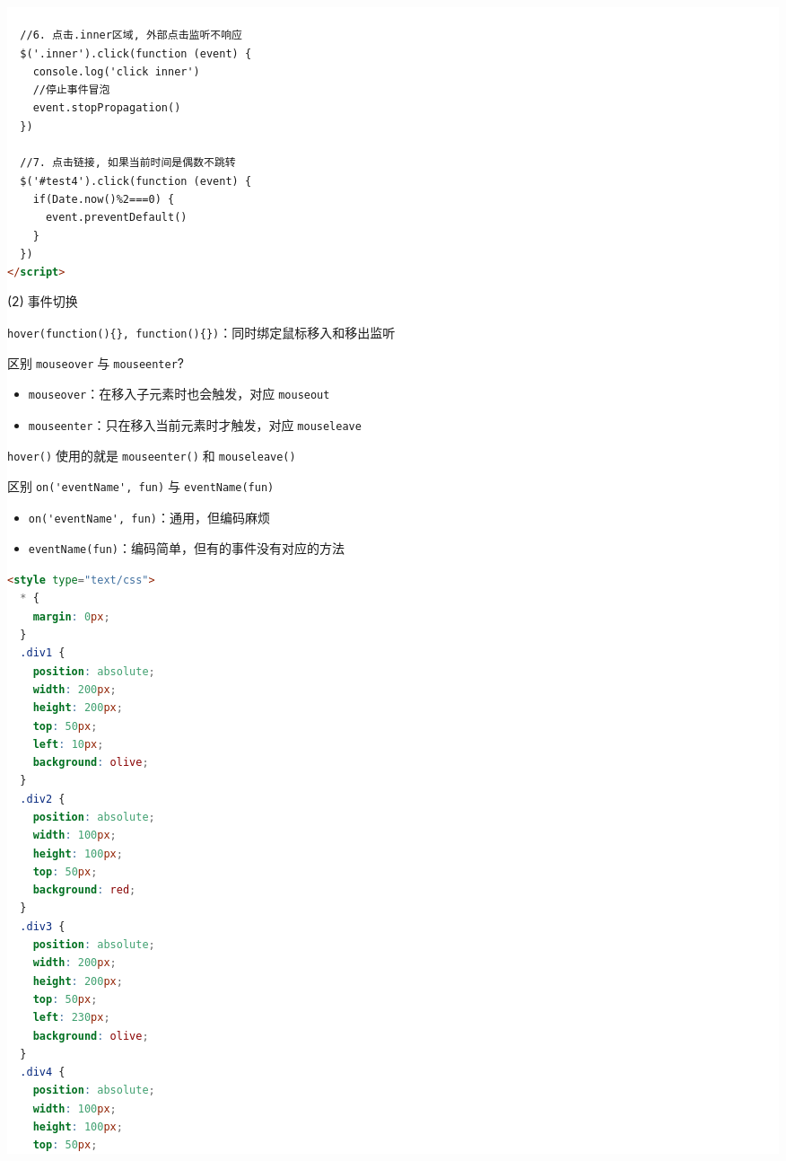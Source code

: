```html

  //6. 点击.inner区域, 外部点击监听不响应
  $('.inner').click(function (event) {
    console.log('click inner')
    //停止事件冒泡
    event.stopPropagation()
  })
  
  //7. 点击链接, 如果当前时间是偶数不跳转
  $('#test4').click(function (event) {
    if(Date.now()%2===0) {
      event.preventDefault()
    }
  })
</script>
```

(2) 事件切换

`hover(function(){}, function(){})`：同时绑定鼠标移入和移出监听

区别 `mouseover` 与 `mouseenter`?

- `mouseover`：在移入子元素时也会触发，对应 `mouseout`

- `mouseenter`：只在移入当前元素时才触发，对应 `mouseleave`

`hover()` 使用的就是 `mouseenter()` 和 `mouseleave()`

区别 `on('eventName', fun)` 与 `eventName(fun)`

- `on('eventName', fun)`：通用，但编码麻烦

- `eventName(fun)`：编码简单，但有的事件没有对应的方法

```html
<style type="text/css">
  * {
    margin: 0px;
  }
  .div1 {
    position: absolute;
    width: 200px;
    height: 200px;
    top: 50px;
    left: 10px;
    background: olive;
  }
  .div2 {
    position: absolute;
    width: 100px;
    height: 100px;
    top: 50px;
    background: red;
  }
  .div3 {
    position: absolute;
    width: 200px;
    height: 200px;
    top: 50px;
    left: 230px;
    background: olive;
  }
  .div4 {
    position: absolute;
    width: 100px;
    height: 100px;
    top: 50px;
```